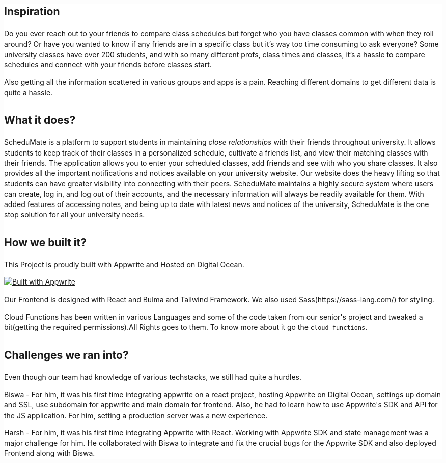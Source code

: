 ## Inspiration

Do you ever reach out to your friends to compare class schedules but forget who you have classes common with when they roll around? Or have you wanted to know if any friends are in a specific class but it’s way too time consuming to ask everyone? Some university classes have over 200 students, and with so many different profs, class times and classes, it’s a hassle to compare schedules and connect with your friends before classes start.

Also getting all the information scattered in various groups and apps is a pain. Reaching different domains to get different data is quite a hassle.

## What it does?

ScheduMate is a platform to support students in maintaining _close relationships_ with their friends throughout university. It allows students to keep track of their classes in a personalized schedule, cultivate a friends list, and view their matching classes with their friends. The application allows you to enter your scheduled classes, add friends and see with who you share classes. It also provides all the important notifications and notices available on your university website. Our website does the heavy lifting so that students can have greater visibility into connecting with their peers. ScheduMate maintains a highly secure system where users can create, log in, and log out of their accounts, and the necessary information will always be readily available for them. With added features of accessing notes, and being up to date with latest news and notices of the university, ScheduMate is
the one stop solution for all your university needs.

## How we built it?

This Project is proudly built with [Appwrite](https://appwrite.io/) and Hosted on [Digital Ocean](https://www.digitalocean.com/).


<a href="https://appwrite.io/" target="_blank" style=";right: 18px;bottom: 18px;z-index: 999;">
  <img style="width: 130px;" src="https://appwrite.io/images-ee/press/badge-pink-box.svg" alt="Built with Appwrite">
</a>

Our Frontend is designed with [React](https://reactjs.org/) and [Bulma](https://bulma.io/) and [Tailwind](https://tailwindcss.com/) Framework. We also used Sass(https://sass-lang.com/) for styling.

Cloud Functions has been written in various Languages and some of the code taken from our senior's project and tweaked a bit(getting the required permissions).All Rights goes to them. To know more about it go the `cloud-functions`.

## Challenges we ran into?

Even though our team had knowledge of various techstacks, we still had quite a hurdles.

[Biswa](https://github.com/2002Bishwajeet) - For him, it was his first time integrating appwrite on a react project, hosting Appwrite on Digital Ocean, settings up domain and SSL, use subdomain for appwrite and main domain for frontend. Also, he had to learn how to use Appwrite's SDK and API for the JS application. For him, setting a production server was a new experience.

[Harsh](https://github.com/harshsH-28) - For him, it was his first time integrating Appwrite with React. Working with Appwrite SDK and state management was a major challenge for him. He collaborated with Biswa to integrate and fix the crucial bugs for the Appwrite SDK and also deployed Frontend along with Biswa.
